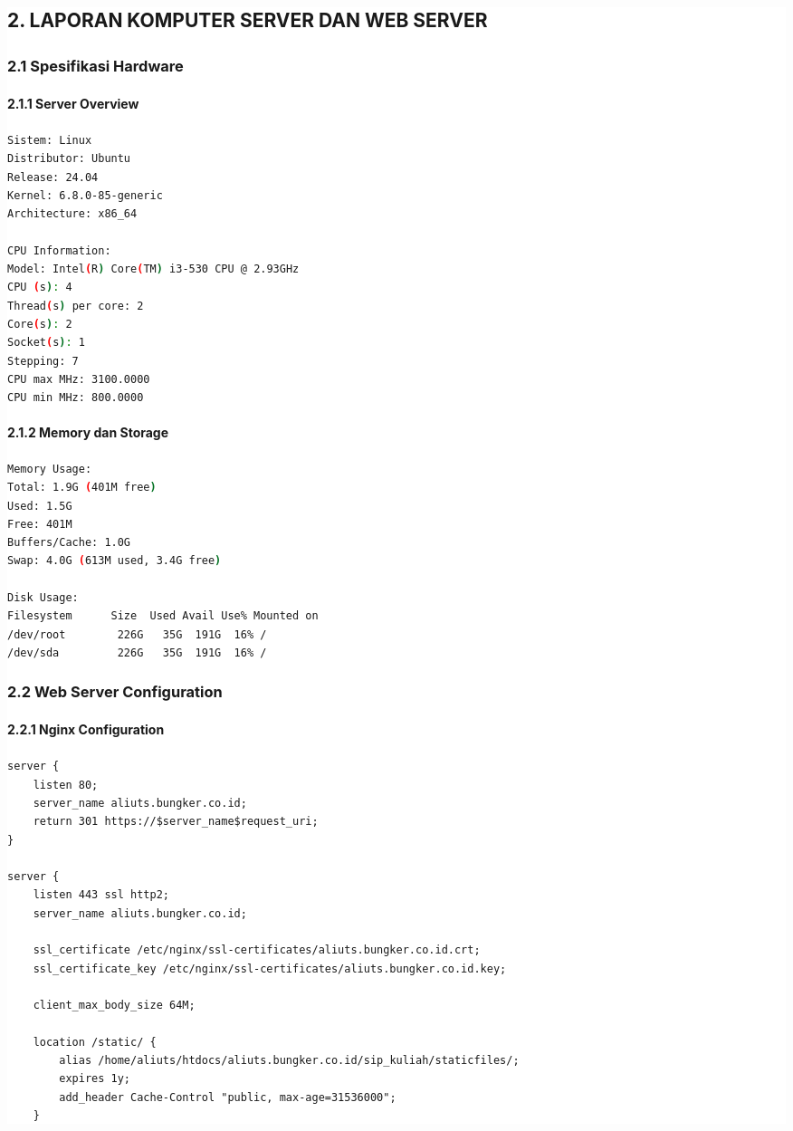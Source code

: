 
## 2. LAPORAN KOMPUTER SERVER DAN WEB SERVER

### 2.1 Spesifikasi Hardware

#### 2.1.1 Server Overview
```bash
Sistem: Linux
Distributor: Ubuntu
Release: 24.04
Kernel: 6.8.0-85-generic
Architecture: x86_64

CPU Information:
Model: Intel(R) Core(TM) i3-530 CPU @ 2.93GHz
CPU (s): 4
Thread(s) per core: 2
Core(s): 2
Socket(s): 1
Stepping: 7
CPU max MHz: 3100.0000
CPU min MHz: 800.0000
```

#### 2.1.2 Memory dan Storage
```bash
Memory Usage:
Total: 1.9G (401M free)
Used: 1.5G
Free: 401M
Buffers/Cache: 1.0G
Swap: 4.0G (613M used, 3.4G free)

Disk Usage:
Filesystem      Size  Used Avail Use% Mounted on
/dev/root        226G   35G  191G  16% /
/dev/sda         226G   35G  191G  16% /
```

### 2.2 Web Server Configuration

#### 2.2.1 Nginx Configuration
```nginx
server {
    listen 80;
    server_name aliuts.bungker.co.id;
    return 301 https://$server_name$request_uri;
}

server {
    listen 443 ssl http2;
    server_name aliuts.bungker.co.id;

    ssl_certificate /etc/nginx/ssl-certificates/aliuts.bungker.co.id.crt;
    ssl_certificate_key /etc/nginx/ssl-certificates/aliuts.bungker.co.id.key;

    client_max_body_size 64M;

    location /static/ {
        alias /home/aliuts/htdocs/aliuts.bungker.co.id/sip_kuliah/staticfiles/;
        expires 1y;
        add_header Cache-Control "public, max-age=31536000";
    }

```